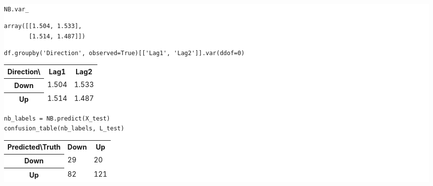 ```python=
NB.var_
```

    array([[1.504, 1.533],
           [1.514, 1.487]])

```python=
df.groupby('Direction', observed=True)[['Lag1', 'Lag2']].var(ddof=0)
```

<table>
  <thead>
<tr>
  <th>Direction\</th>
  <th>Lag1</th>
  <th>Lag2</th>
</tr>
<tr>
  <th>Down</th>
  <td>1.504</td>
  <td>1.533</td>
</tr>
<tr>
  <th>Up</th>
  <td>1.514</td>
  <td>1.487</td>
</tr>
  </tbody>
</table>

```python=
nb_labels = NB.predict(X_test)
confusion_table(nb_labels, L_test)
```

<table>
  <thead>
<tr>
  <th>Predicted\Truth</th>
  <th>Down</th>
  <th>Up</th>
</tr>
  <th>Down</th>
  <td>29</td>
  <td>20</td>
</tr>
<tr>
  <th>Up</th>
  <td>82</td>
  <td>121</td>
</tr>
  </tbody>
</table>
